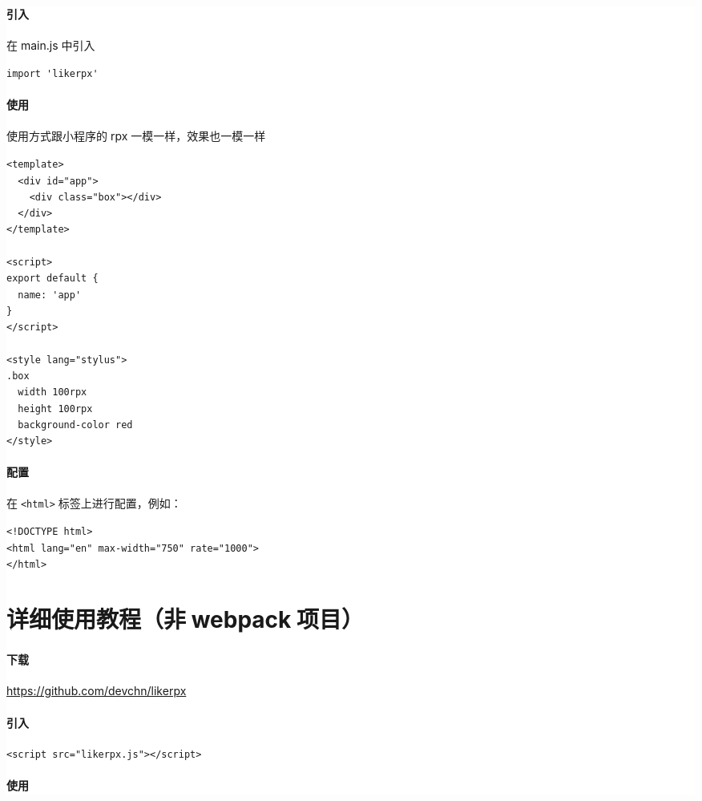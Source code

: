 
#### 引入

在 main.js 中引入
```
import 'likerpx'
```

#### 使用

使用方式跟小程序的 rpx 一模一样，效果也一模一样
```
<template>
  <div id="app">
    <div class="box"></div>
  </div>
</template>

<script>
export default {
  name: 'app'
}
</script>

<style lang="stylus">
.box
  width 100rpx
  height 100rpx
  background-color red
</style>
```

#### 配置

在 `<html>` 标签上进行配置，例如：

```
<!DOCTYPE html>
<html lang="en" max-width="750" rate="1000">
</html>
```

# 详细使用教程（非 webpack 项目）

#### 下载
https://github.com/devchn/likerpx

#### 引入

```
<script src="likerpx.js"></script>
```

#### 使用
